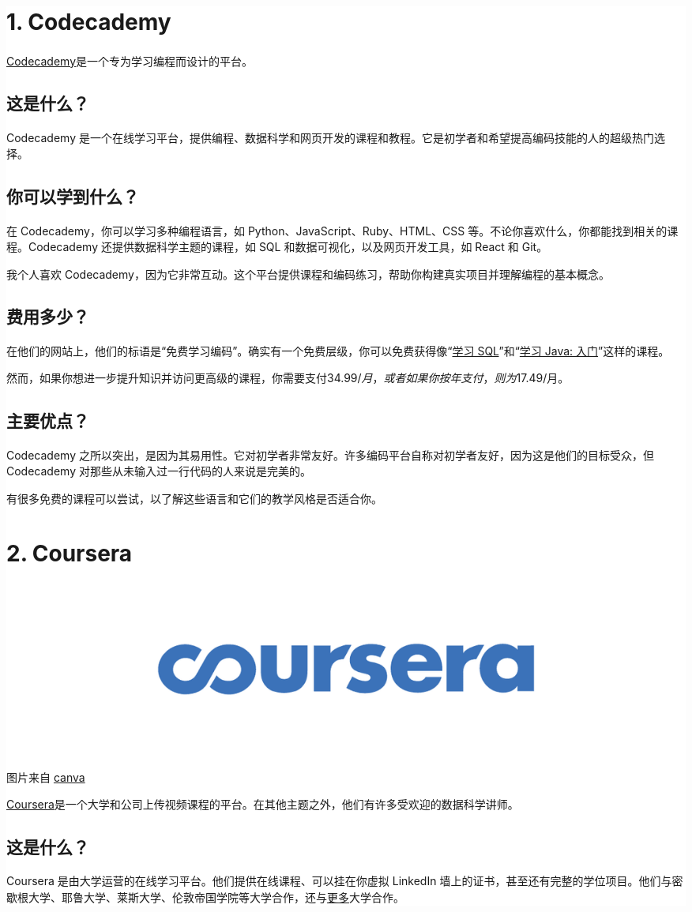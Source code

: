 # 1\. Codecademy

[Codecademy](https://www.codecademy.com/)是一个专为学习编程而设计的平台。

## 这是什么？

Codecademy 是一个在线学习平台，提供编程、数据科学和网页开发的课程和教程。它是初学者和希望提高编码技能的人的超级热门选择。

## 你可以学到什么？

在 Codecademy，你可以学习多种编程语言，如 Python、JavaScript、Ruby、HTML、CSS 等。不论你喜欢什么，你都能找到相关的课程。Codecademy 还提供数据科学主题的课程，如 SQL 和数据可视化，以及网页开发工具，如 React 和 Git。

我个人喜欢 Codecademy，因为它非常互动。这个平台提供课程和编码练习，帮助你构建真实项目并理解编程的基本概念。

## 费用多少？

在他们的网站上，他们的标语是“免费学习编码”。确实有一个免费层级，你可以免费获得像“[学习 SQL](https://www.codecademy.com/learn/learn-sql)”和“[学习 Java: 入门](https://www.codecademy.com/learn/java-introduction)”这样的课程。

然而，如果你想进一步提升知识并访问更高级的课程，你需要支付$34.99/月，或者如果你按年支付，则为$17.49/月。

## 主要优点？

Codecademy 之所以突出，是因为其易用性。它对初学者非常友好。许多编码平台自称对初学者友好，因为这是他们的目标受众，但 Codecademy 对那些从未输入过一行代码的人来说是完美的。

有很多免费的课程可以尝试，以了解这些语言和它们的教学风格是否适合你。

# 2\. Coursera

![9 个顶级平台来练习 Python、SQL 和编码](img/7e60fded73b0877c7123148b35b54bee.png)

图片来自 [canva](https://canva.com/)

[Coursera](https://www.coursera.org/)是一个大学和公司上传视频课程的平台。在其他主题之外，他们有许多受欢迎的数据科学讲师。

## 这是什么？

Coursera 是由大学运营的在线学习平台。他们提供在线课程、可以挂在你虚拟 LinkedIn 墙上的证书，甚至还有完整的学位项目。他们与密歇根大学、耶鲁大学、莱斯大学、伦敦帝国学院等大学合作，还与[更多](https://about.coursera.org/)大学合作。
